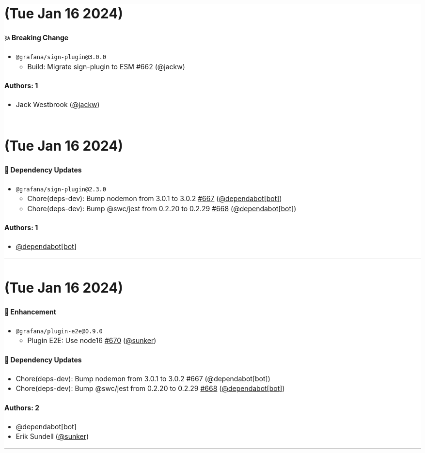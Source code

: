 # (Tue Jan 16 2024)

#### 💥 Breaking Change

- `@grafana/sign-plugin@3.0.0`
  - Build: Migrate sign-plugin to ESM [#662](https://github.com/grafana/plugin-tools/pull/662) ([@jackw](https://github.com/jackw))

#### Authors: 1

- Jack Westbrook ([@jackw](https://github.com/jackw))

---

# (Tue Jan 16 2024)

#### 🔩 Dependency Updates

- `@grafana/sign-plugin@2.3.0`
  - Chore(deps-dev): Bump nodemon from 3.0.1 to 3.0.2 [#667](https://github.com/grafana/plugin-tools/pull/667) ([@dependabot[bot]](https://github.com/dependabot[bot]))
  - Chore(deps-dev): Bump @swc/jest from 0.2.20 to 0.2.29 [#668](https://github.com/grafana/plugin-tools/pull/668) ([@dependabot[bot]](https://github.com/dependabot[bot]))

#### Authors: 1

- [@dependabot[bot]](https://github.com/dependabot[bot])

---

# (Tue Jan 16 2024)

#### 🚀 Enhancement

- `@grafana/plugin-e2e@0.9.0`
  - Plugin E2E: Use node16 [#670](https://github.com/grafana/plugin-tools/pull/670) ([@sunker](https://github.com/sunker))

#### 🔩 Dependency Updates

- Chore(deps-dev): Bump nodemon from 3.0.1 to 3.0.2 [#667](https://github.com/grafana/plugin-tools/pull/667) ([@dependabot[bot]](https://github.com/dependabot[bot]))
- Chore(deps-dev): Bump @swc/jest from 0.2.20 to 0.2.29 [#668](https://github.com/grafana/plugin-tools/pull/668) ([@dependabot[bot]](https://github.com/dependabot[bot]))

#### Authors: 2

- [@dependabot[bot]](https://github.com/dependabot[bot])
- Erik Sundell ([@sunker](https://github.com/sunker))

---
